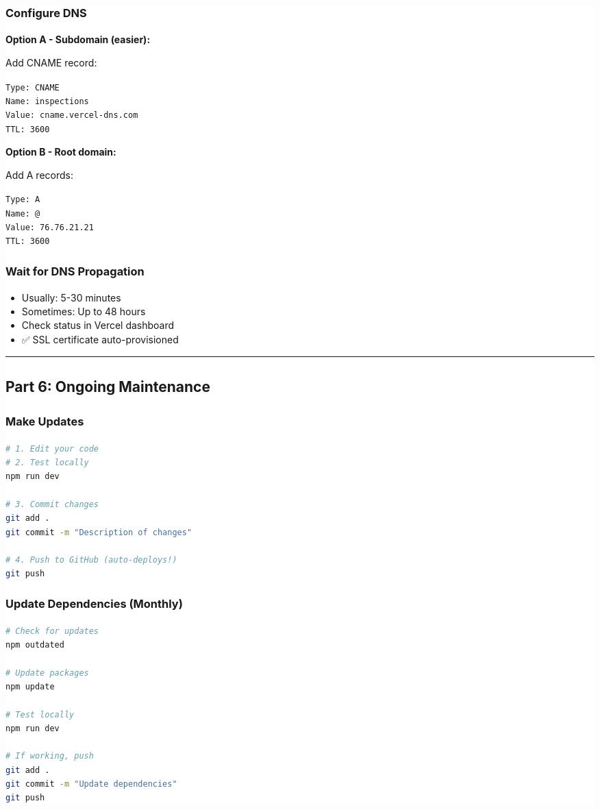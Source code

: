 ### Configure DNS

**Option A - Subdomain (easier):**

Add CNAME record:
```
Type: CNAME
Name: inspections
Value: cname.vercel-dns.com
TTL: 3600
```

**Option B - Root domain:**

Add A records:
```
Type: A
Name: @
Value: 76.76.21.21
TTL: 3600
```

### Wait for DNS Propagation

- Usually: 5-30 minutes
- Sometimes: Up to 48 hours
- Check status in Vercel dashboard
- ✅ SSL certificate auto-provisioned

---

## Part 6: Ongoing Maintenance

### Make Updates

```bash
# 1. Edit your code
# 2. Test locally
npm run dev

# 3. Commit changes
git add .
git commit -m "Description of changes"

# 4. Push to GitHub (auto-deploys!)
git push
```

### Update Dependencies (Monthly)

```bash
# Check for updates
npm outdated

# Update packages
npm update

# Test locally
npm run dev

# If working, push
git add .
git commit -m "Update dependencies"
git push
```
